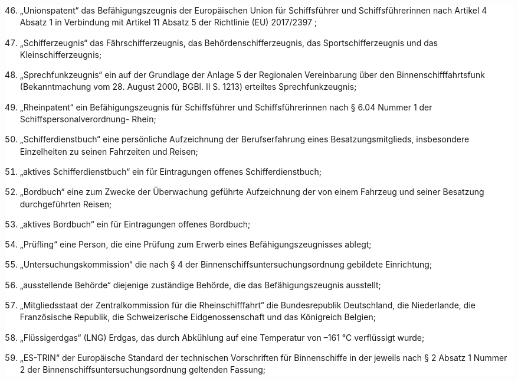 
46. „Unionspatent“ das Befähigungszeugnis der Europäischen Union für
    Schiffsführer und Schiffsführerinnen nach Artikel 4 Absatz 1 in
    Verbindung mit Artikel 11 Absatz 5 der Richtlinie
    (EU) 2017/2397                   ;


47. „Schifferzeugnis“ das Fährschifferzeugnis, das
    Behördenschifferzeugnis, das Sportschifferzeugnis und das
    Kleinschifferzeugnis;


48. „Sprechfunkzeugnis“ ein auf der Grundlage der Anlage 5 der Regionalen
    Vereinbarung über den Binnenschifffahrtsfunk (Bekanntmachung vom 28.
    August 2000, BGBl. II S. 1213) erteiltes Sprechfunkzeugnis;


49. „Rheinpatent“ ein Befähigungszeugnis für Schiffsführer und
    Schiffsführerinnen nach § 6.04 Nummer 1 der Schiffspersonalverordnung-
    Rhein;


50. „Schifferdienstbuch“ eine persönliche Aufzeichnung der Berufserfahrung
    eines Besatzungsmitglieds, insbesondere Einzelheiten zu seinen
    Fahrzeiten und Reisen;


51. „aktives Schifferdienstbuch“ ein für Eintragungen offenes
    Schifferdienstbuch;


52. „Bordbuch“ eine zum Zwecke der Überwachung geführte Aufzeichnung der
    von einem Fahrzeug und seiner Besatzung durchgeführten Reisen;


53. „aktives Bordbuch“ ein für Eintragungen offenes Bordbuch;


54. „Prüfling“ eine Person, die eine Prüfung zum Erwerb eines
    Befähigungszeugnisses ablegt;


55. „Untersuchungskommission“ die nach § 4 der
    Binnenschiffsuntersuchungsordnung gebildete Einrichtung;


56. „ausstellende Behörde“ diejenige zuständige Behörde, die das
    Befähigungszeugnis ausstellt;


57. „Mitgliedsstaat der Zentralkommission für die Rheinschifffahrt“ die
    Bundesrepublik Deutschland, die Niederlande, die Französische
    Republik, die Schweizerische Eidgenossenschaft und das Königreich
    Belgien;


58. „Flüssigerdgas“ (LNG) Erdgas, das durch Abkühlung auf eine Temperatur
    von –161 °C verflüssigt wurde;


59. „ES-TRIN“ der Europäische Standard der technischen Vorschriften für
    Binnenschiffe in der jeweils nach § 2 Absatz 1 Nummer 2 der
    Binnenschiffsuntersuchungsordnung geltenden Fassung;
